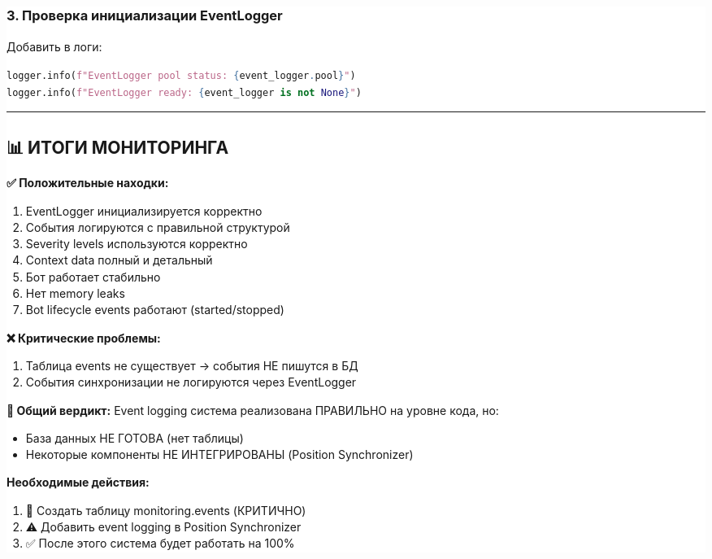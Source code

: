### 3. Проверка инициализации EventLogger

Добавить в логи:
```python
logger.info(f"EventLogger pool status: {event_logger.pool}")
logger.info(f"EventLogger ready: {event_logger is not None}")
```

---

## 📊 ИТОГИ МОНИТОРИНГА

**✅ Положительные находки:**
1. EventLogger инициализируется корректно
2. События логируются с правильной структурой
3. Severity levels используются корректно
4. Context data полный и детальный
5. Бот работает стабильно
6. Нет memory leaks
7. Bot lifecycle events работают (started/stopped)

**❌ Критические проблемы:**
1. Таблица events не существует → события НЕ пишутся в БД
2. События синхронизации не логируются через EventLogger

**🎯 Общий вердикт:**
Event logging система реализована ПРАВИЛЬНО на уровне кода, но:
- База данных НЕ ГОТОВА (нет таблицы)
- Некоторые компоненты НЕ ИНТЕГРИРОВАНЫ (Position Synchronizer)

**Необходимые действия:**
1. 🔴 Создать таблицу monitoring.events (КРИТИЧНО)
2. ⚠️ Добавить event logging в Position Synchronizer
3. ✅ После этого система будет работать на 100%
